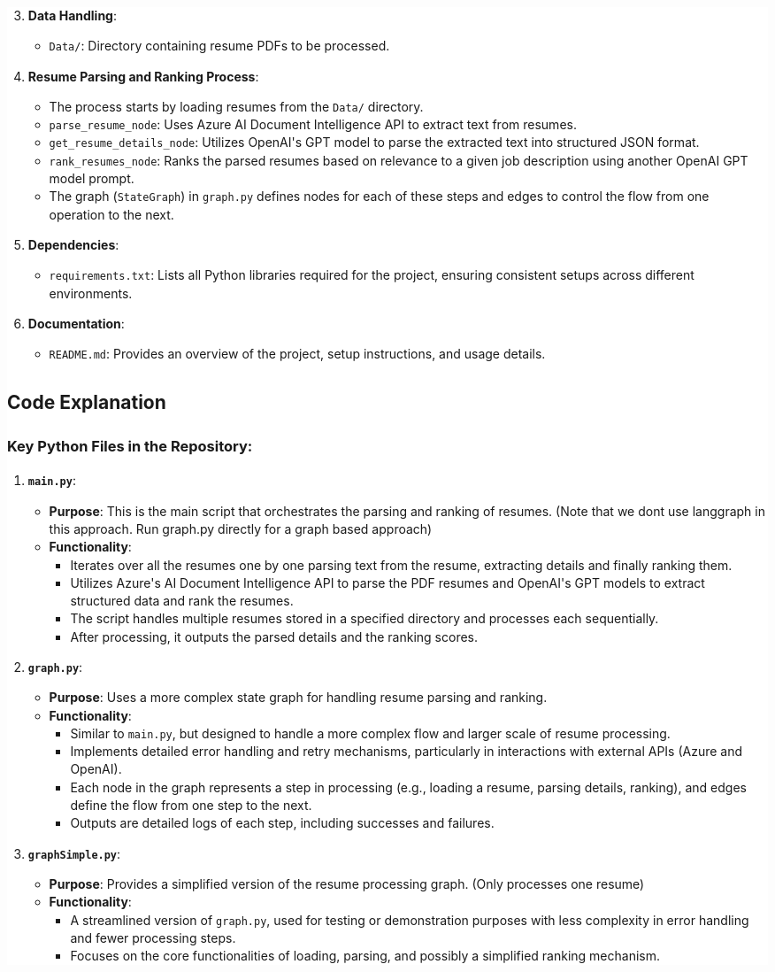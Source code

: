 3. **Data Handling**:

   - `Data/`: Directory containing resume PDFs to be processed.

4. **Resume Parsing and Ranking Process**:

   - The process starts by loading resumes from the `Data/` directory.
   - `parse_resume_node`: Uses Azure AI Document Intelligence API to extract text from resumes.
   - `get_resume_details_node`: Utilizes OpenAI's GPT model to parse the extracted text into structured JSON format.
   - `rank_resumes_node`: Ranks the parsed resumes based on relevance to a given job description using another OpenAI GPT model prompt.
   - The graph (`StateGraph`) in `graph.py` defines nodes for each of these steps and edges to control the flow from one operation to the next.

5. **Dependencies**:

   - `requirements.txt`: Lists all Python libraries required for the project, ensuring consistent setups across different environments.

6. **Documentation**:
   - `README.md`: Provides an overview of the project, setup instructions, and usage details.

## Code Explanation

### Key Python Files in the Repository:

1. **`main.py`**:

   - **Purpose**: This is the main script that orchestrates the parsing and ranking of resumes. (Note that we dont use langgraph in this approach. Run graph.py directly for a graph based approach)
   - **Functionality**:
     - Iterates over all the resumes one by one parsing text from the resume, extracting details and finally ranking them.
     - Utilizes Azure's AI Document Intelligence API to parse the PDF resumes and OpenAI's GPT models to extract structured data and rank the resumes.
     - The script handles multiple resumes stored in a specified directory and processes each sequentially.
     - After processing, it outputs the parsed details and the ranking scores.

2. **`graph.py`**:

   - **Purpose**: Uses a more complex state graph for handling resume parsing and ranking.
   - **Functionality**:
     - Similar to `main.py`, but designed to handle a more complex flow and larger scale of resume processing.
     - Implements detailed error handling and retry mechanisms, particularly in interactions with external APIs (Azure and OpenAI).
     - Each node in the graph represents a step in processing (e.g., loading a resume, parsing details, ranking), and edges define the flow from one step to the next.
     - Outputs are detailed logs of each step, including successes and failures.

3. **`graphSimple.py`**:

   - **Purpose**: Provides a simplified version of the resume processing graph. (Only processes one resume)
   - **Functionality**:
     - A streamlined version of `graph.py`, used for testing or demonstration purposes with less complexity in error handling and fewer processing steps.
     - Focuses on the core functionalities of loading, parsing, and possibly a simplified ranking mechanism.
